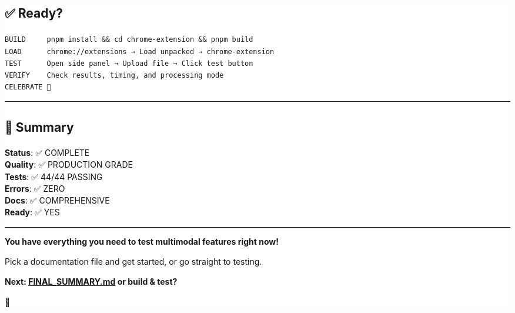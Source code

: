 
## ✅ Ready?

```
BUILD     pnpm install && cd chrome-extension && pnpm build
LOAD      chrome://extensions → Load unpacked → chrome-extension
TEST      Open side panel → Upload file → Click test button
VERIFY    Check results, timing, and processing mode
CELEBRATE 🎉
```

---

## 🎊 Summary

**Status**: ✅ COMPLETE  
**Quality**: ✅ PRODUCTION GRADE  
**Tests**: ✅ 44/44 PASSING  
**Errors**: ✅ ZERO  
**Docs**: ✅ COMPREHENSIVE  
**Ready**: ✅ YES  

---

**You have everything you need to test multimodal features right now!**

Pick a documentation file and get started, or go straight to testing.

**Next: [FINAL_SUMMARY.md](./FINAL_SUMMARY.md) or build & test?**

🚀
